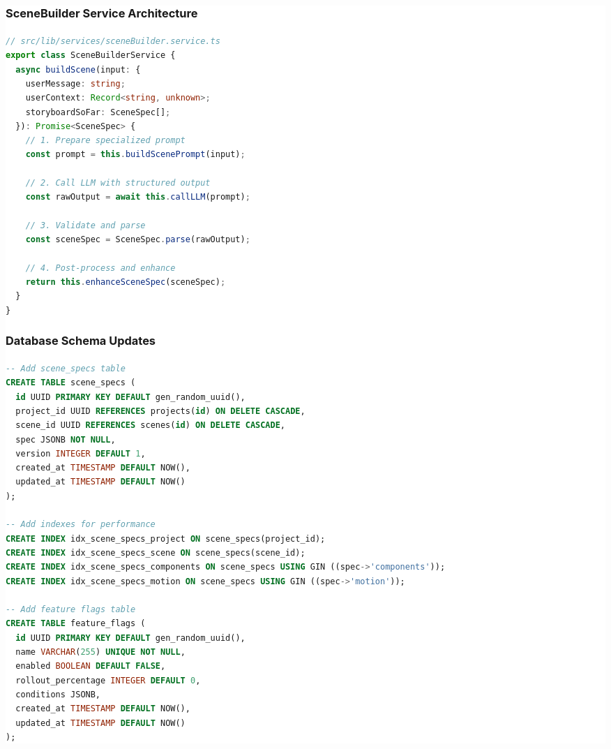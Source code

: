 ### **SceneBuilder Service Architecture**
```typescript
// src/lib/services/sceneBuilder.service.ts
export class SceneBuilderService {
  async buildScene(input: {
    userMessage: string;
    userContext: Record<string, unknown>;
    storyboardSoFar: SceneSpec[];
  }): Promise<SceneSpec> {
    // 1. Prepare specialized prompt
    const prompt = this.buildScenePrompt(input);
    
    // 2. Call LLM with structured output
    const rawOutput = await this.callLLM(prompt);
    
    // 3. Validate and parse
    const sceneSpec = SceneSpec.parse(rawOutput);
    
    // 4. Post-process and enhance
    return this.enhanceSceneSpec(sceneSpec);
  }
}
```

### **Database Schema Updates**
```sql
-- Add scene_specs table
CREATE TABLE scene_specs (
  id UUID PRIMARY KEY DEFAULT gen_random_uuid(),
  project_id UUID REFERENCES projects(id) ON DELETE CASCADE,
  scene_id UUID REFERENCES scenes(id) ON DELETE CASCADE,
  spec JSONB NOT NULL,
  version INTEGER DEFAULT 1,
  created_at TIMESTAMP DEFAULT NOW(),
  updated_at TIMESTAMP DEFAULT NOW()
);

-- Add indexes for performance
CREATE INDEX idx_scene_specs_project ON scene_specs(project_id);
CREATE INDEX idx_scene_specs_scene ON scene_specs(scene_id);
CREATE INDEX idx_scene_specs_components ON scene_specs USING GIN ((spec->'components'));
CREATE INDEX idx_scene_specs_motion ON scene_specs USING GIN ((spec->'motion'));

-- Add feature flags table
CREATE TABLE feature_flags (
  id UUID PRIMARY KEY DEFAULT gen_random_uuid(),
  name VARCHAR(255) UNIQUE NOT NULL,
  enabled BOOLEAN DEFAULT FALSE,
  rollout_percentage INTEGER DEFAULT 0,
  conditions JSONB,
  created_at TIMESTAMP DEFAULT NOW(),
  updated_at TIMESTAMP DEFAULT NOW()
);
```
